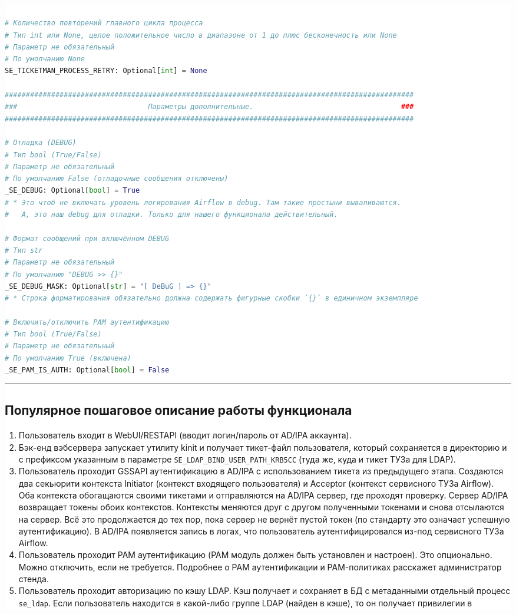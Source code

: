 ```python

# Количество повторений главного цикла процесса
# Тип int или None, целое положительное число в диапазоне от 1 до плюс бесконечность или None
# Параметр не обязательный
# По умолчанию None
SE_TICKETMAN_PROCESS_RETRY: Optional[int] = None

#################################################################################################
###                               Параметры дополнительные.                                   ###
#################################################################################################

# Отладка (DEBUG)
# Тип bool (True/False)
# Параметр не обязательный
# По умолчанию False (отладочные сообщения отключены)
_SE_DEBUG: Optional[bool] = True
# * Это чтоб не включать уровень логирования Airflow в debug. Там такие простыни вываливаются.
#   А, это наш debug для отладки. Только для нашего функционала действительный.

# Формат сообщений при включённом DEBUG
# Тип str
# Параметр не обязательный
# По умолчанию "DEBUG >> {}"
_SE_DEBUG_MASK: Optional[str] = "[ DeBuG ] => {}"
# * Строка форматирования обязательно должна содержать фигурные скобки `{}` в единичном экземпляре

# Включить/отключить PAM аутентификацию
# Тип bool (True/False)
# Параметр не обязательный
# По умолчанию True (включена)
_SE_PAM_IS_AUTH: Optional[bool] = False
```

---

## Популярное пошаговое описание работы функционала

1. Пользователь входит в WebUI/RESTAPI (вводит логин/пароль от AD/IPA аккаунта).
2. Бэк-енд вэбсервера запускает утилиту kinit и получает тикет-файл пользователя, который сохраняется
в директорию и с префиксом указанным в параметре `SE_LDAP_BIND_USER_PATH_KRB5CC` (туда же, куда и тикет ТУЗа для LDAP).
3. Пользователь проходит GSSAPI аутентификацию в AD/IPA с использованием тикета из предыдущего этапа. Создаются
два секьюрити контекста Initiator (контекст входящего пользователя) и Acceptor (контекст сервисного ТУЗа Airflow).
Оба контекста обогащаются своими тикетами и отправляются на AD/IPA сервер, где проходят проверку. Сервер AD/IPA
возвращает токены обоих контекстов. Контексты меняются друг с другом полученными токенами и снова отсылаются на сервер.
Всё это продолжается до тех пор, пока сервер не вернёт пустой токен (по стандарту это означает успешную аутентификацию).
В AD/IPA появляется запись в логах, что пользователь аутентифицировался из-под сервисного ТУЗа Airflow.
4. Пользователь проходит PAM аутентификацию (PAM модуль должен быть установлен и настроен). Это опционально. Можно
отключить, если не требуется. Подробнее о PAM аутентификации и PAM-политиках расскажет администратор стенда.
5. Пользователь проходит авторизацию по кэшу LDAP. Кэш получает и сохраняет в БД с метаданными отдельный процесс
`se_ldap`. Если пользователь находится в какой-либо группе LDAP (найден в кэше), то он получает привилегии в